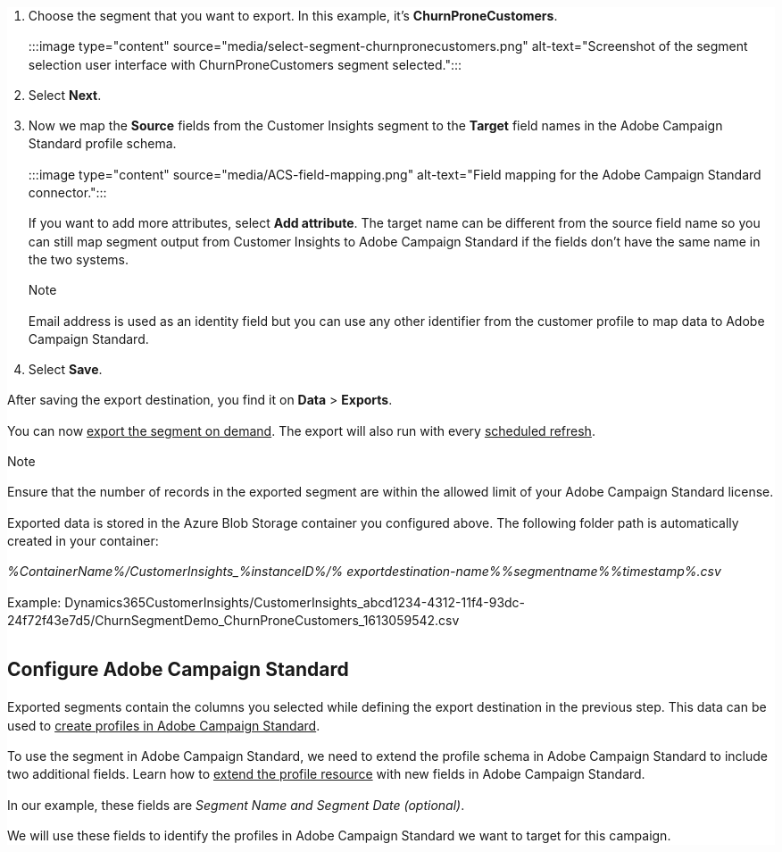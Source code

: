 1. Choose the segment that you want to export. In this example, it’s **ChurnProneCustomers**.

   :::image type="content" source="media/select-segment-churnpronecustomers.png" alt-text="Screenshot of the segment selection user interface with ChurnProneCustomers segment selected.":::

1. Select **Next**.

1. Now we map the **Source** fields from the Customer Insights segment to the **Target** field names in the Adobe Campaign Standard profile schema.

   :::image type="content" source="media/ACS-field-mapping.png" alt-text="Field mapping for the Adobe Campaign Standard connector.":::

   If you want to add more attributes, select **Add attribute**. The target name can be different from the source field name so you can still map segment output from Customer Insights to Adobe Campaign Standard if the fields don’t have the same name in the two systems.

   > [!NOTE]
   > Email address is used as an identity field but you can use any other identifier from the customer profile to map data to Adobe Campaign Standard.

1. Select **Save**.

After saving the export destination, you find it on **Data** > **Exports**.

You can now [export the segment on demand](export-destinations.md#run-exports-on-demand). The export will also run with every [scheduled refresh](system.md).

> [!NOTE]
> Ensure that the number of records in the exported segment are within the allowed limit of your Adobe Campaign Standard license.

Exported data is stored in the Azure Blob Storage container you configured above. The following folder path is automatically created in your container:

*%ContainerName%/CustomerInsights_%instanceID%/% exportdestination-name%_%segmentname%_%timestamp%.csv*

Example: Dynamics365CustomerInsights/CustomerInsights_abcd1234-4312-11f4-93dc-24f72f43e7d5/ChurnSegmentDemo_ChurnProneCustomers_1613059542.csv

## Configure Adobe Campaign Standard

Exported segments contain the columns you selected while defining the export destination in the previous step. This data can be used to [create profiles in Adobe Campaign Standard](https://experienceleague.adobe.com/docs/campaign-standard/using/profiles-and-audiences/managing-profiles/about-profiles.html#managing-profiles).

To use the segment in Adobe Campaign Standard, we need to extend the profile schema in Adobe Campaign Standard to include two additional fields. Learn how to [extend the profile resource](https://experienceleague.adobe.com/docs/campaign-standard/using/developing/use-cases--extending-resources/extending-the-profile-resource-with-a-new-field.html#developing) with new fields in Adobe Campaign Standard.

In our example, these fields are *Segment Name and Segment Date (optional)*.

We will use these fields to identify the profiles in Adobe Campaign Standard we want to target for this campaign.

